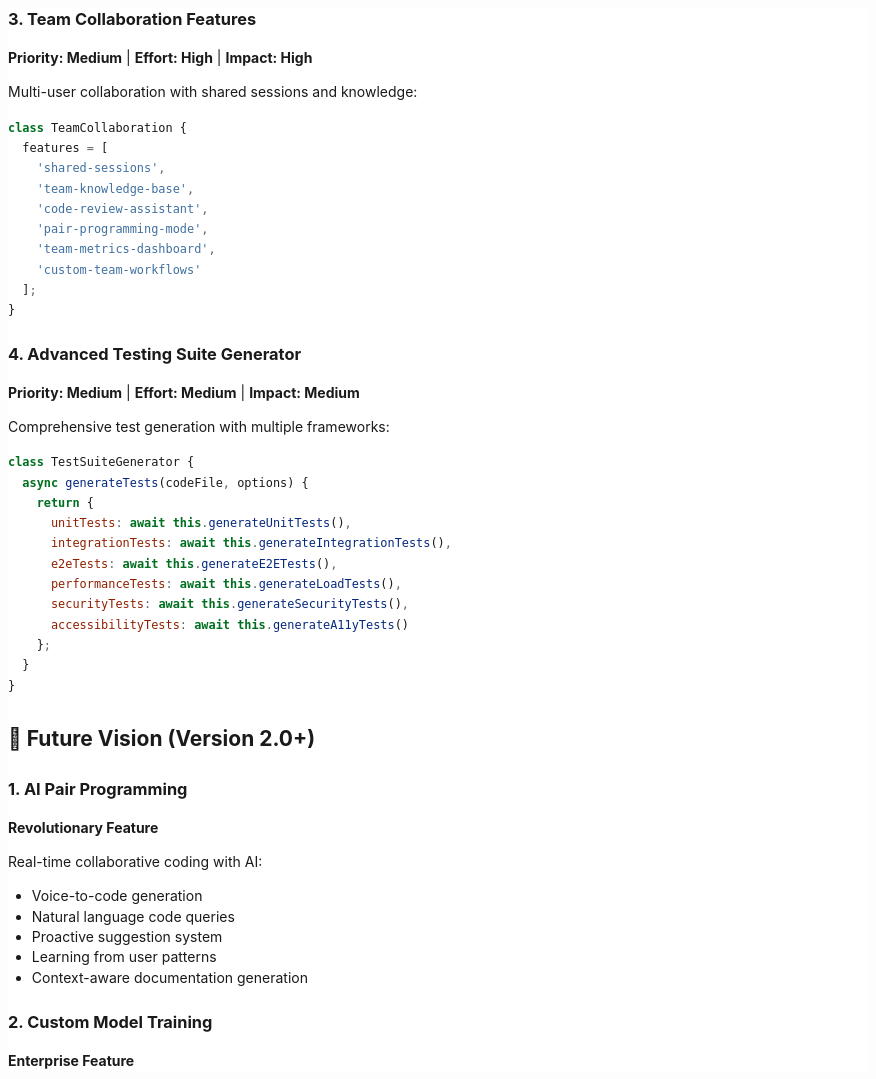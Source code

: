 ### 3. Team Collaboration Features
**Priority: Medium** | **Effort: High** | **Impact: High**

Multi-user collaboration with shared sessions and knowledge:

```javascript
class TeamCollaboration {
  features = [
    'shared-sessions',
    'team-knowledge-base',
    'code-review-assistant',
    'pair-programming-mode',
    'team-metrics-dashboard',
    'custom-team-workflows'
  ];
}
```

### 4. Advanced Testing Suite Generator
**Priority: Medium** | **Effort: Medium** | **Impact: Medium**

Comprehensive test generation with multiple frameworks:

```javascript
class TestSuiteGenerator {
  async generateTests(codeFile, options) {
    return {
      unitTests: await this.generateUnitTests(),
      integrationTests: await this.generateIntegrationTests(),
      e2eTests: await this.generateE2ETests(),
      performanceTests: await this.generateLoadTests(),
      securityTests: await this.generateSecurityTests(),
      accessibilityTests: await this.generateA11yTests()
    };
  }
}
```

## 🔮 Future Vision (Version 2.0+)

### 1. AI Pair Programming
**Revolutionary Feature**

Real-time collaborative coding with AI:
- Voice-to-code generation
- Natural language code queries
- Proactive suggestion system
- Learning from user patterns
- Context-aware documentation generation

### 2. Custom Model Training
**Enterprise Feature**
